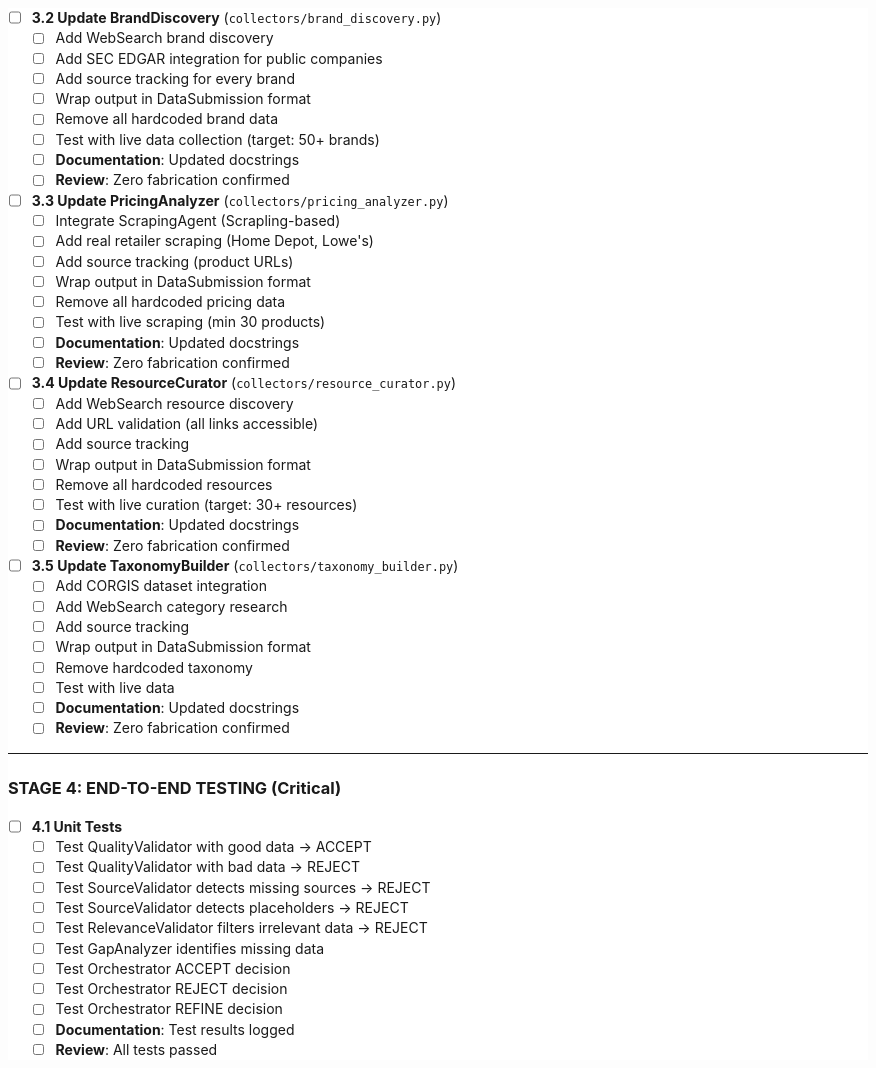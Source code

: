 - [ ] **3.2 Update BrandDiscovery** (`collectors/brand_discovery.py`)
  - [ ] Add WebSearch brand discovery
  - [ ] Add SEC EDGAR integration for public companies
  - [ ] Add source tracking for every brand
  - [ ] Wrap output in DataSubmission format
  - [ ] Remove all hardcoded brand data
  - [ ] Test with live data collection (target: 50+ brands)
  - [ ] **Documentation**: Updated docstrings
  - [ ] **Review**: Zero fabrication confirmed

- [ ] **3.3 Update PricingAnalyzer** (`collectors/pricing_analyzer.py`)
  - [ ] Integrate ScrapingAgent (Scrapling-based)
  - [ ] Add real retailer scraping (Home Depot, Lowe's)
  - [ ] Add source tracking (product URLs)
  - [ ] Wrap output in DataSubmission format
  - [ ] Remove all hardcoded pricing data
  - [ ] Test with live scraping (min 30 products)
  - [ ] **Documentation**: Updated docstrings
  - [ ] **Review**: Zero fabrication confirmed

- [ ] **3.4 Update ResourceCurator** (`collectors/resource_curator.py`)
  - [ ] Add WebSearch resource discovery
  - [ ] Add URL validation (all links accessible)
  - [ ] Add source tracking
  - [ ] Wrap output in DataSubmission format
  - [ ] Remove all hardcoded resources
  - [ ] Test with live curation (target: 30+ resources)
  - [ ] **Documentation**: Updated docstrings
  - [ ] **Review**: Zero fabrication confirmed

- [ ] **3.5 Update TaxonomyBuilder** (`collectors/taxonomy_builder.py`)
  - [ ] Add CORGIS dataset integration
  - [ ] Add WebSearch category research
  - [ ] Add source tracking
  - [ ] Wrap output in DataSubmission format
  - [ ] Remove hardcoded taxonomy
  - [ ] Test with live data
  - [ ] **Documentation**: Updated docstrings
  - [ ] **Review**: Zero fabrication confirmed

---

### **STAGE 4: END-TO-END TESTING** (Critical)

- [ ] **4.1 Unit Tests**
  - [ ] Test QualityValidator with good data → ACCEPT
  - [ ] Test QualityValidator with bad data → REJECT
  - [ ] Test SourceValidator detects missing sources → REJECT
  - [ ] Test SourceValidator detects placeholders → REJECT
  - [ ] Test RelevanceValidator filters irrelevant data → REJECT
  - [ ] Test GapAnalyzer identifies missing data
  - [ ] Test Orchestrator ACCEPT decision
  - [ ] Test Orchestrator REJECT decision
  - [ ] Test Orchestrator REFINE decision
  - [ ] **Documentation**: Test results logged
  - [ ] **Review**: All tests passed
